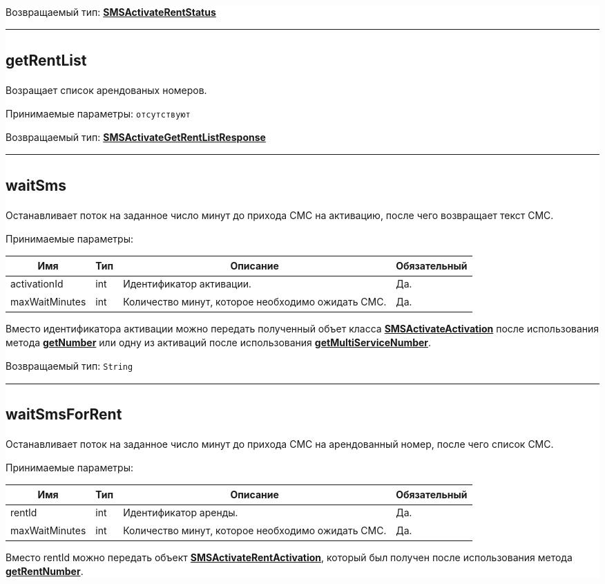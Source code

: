 Возвращаемый тип:
[**SMSActivateRentStatus**](response/api_rent/enums/SMSActivateRentStatus.md)

<hr/>

<a name="getRentList"></a>
## **getRentList**

Возращает список арендованых номеров.

Принимаемые параметры:
`отсутствуют`

Возвращаемый тип:
[**SMSActivateGetRentListResponse**](response/api_rent/SMSActivateGetRentListResponse.md)

<hr/>

<a name="waitSms"></a>
## **waitSms**

Останавливает поток на заданное число минут до прихода СМС на активацию, после чего возвращает текст СМС.

Принимаемые параметры:

Имя | Тип | Описание | Обязательный
---- | ---- | ---- | ----
activationId | int | Идентификатор активации. | Да.
maxWaitMinutes | int | Количество минут, которое необходимо ожидать СМС. | Да.

Вместо идентификатора активации можно передать полученный объет класса [**SMSActivateActivation**](response/api_activation/SMSActivateActivation.md)
после использования метода [**getNumber**](SMSActivateApi.md#getNumber) или одну из активаций после использования [**getMultiServiceNumber**](SMSActivateApi.md#getMultiServiceNumber).

Возвращаемый тип:
`String`

<hr/>

<a name="waitSmsForRent"></a>
## **waitSmsForRent**

Останавливает поток на заданное число минут до прихода СМС на арендованный номер, после чего список СМС.

Принимаемые параметры:

Имя | Тип | Описание | Обязательный
---- | ---- | ---- | ----
rentId | int | Идентификатор аренды. | Да.
maxWaitMinutes | int | Количество минут, которое необходимо ожидать СМС. | Да.

Вместо rentId можно передать объект [**SMSActivateRentActivation**](response/api_rent/SMSActivateRentActivation.md),
который был получен после использования метода [**getRentNumber**](SMSActivateApi.md#getRentNumber).
